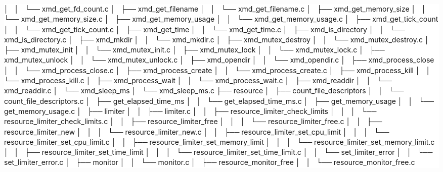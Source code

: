│   │   └── xmd_get_fd_count.c
│   ├── xmd_get_filename
│   │   └── xmd_get_filename.c
│   ├── xmd_get_memory_size
│   │   └── xmd_get_memory_size.c
│   ├── xmd_get_memory_usage
│   │   └── xmd_get_memory_usage.c
│   ├── xmd_get_tick_count
│   │   └── xmd_get_tick_count.c
│   ├── xmd_get_time
│   │   └── xmd_get_time.c
│   ├── xmd_is_directory
│   │   └── xmd_is_directory.c
│   ├── xmd_mkdir
│   │   └── xmd_mkdir.c
│   ├── xmd_mutex_destroy
│   │   └── xmd_mutex_destroy.c
│   ├── xmd_mutex_init
│   │   └── xmd_mutex_init.c
│   ├── xmd_mutex_lock
│   │   └── xmd_mutex_lock.c
│   ├── xmd_mutex_unlock
│   │   └── xmd_mutex_unlock.c
│   ├── xmd_opendir
│   │   └── xmd_opendir.c
│   ├── xmd_process_close
│   │   └── xmd_process_close.c
│   ├── xmd_process_create
│   │   └── xmd_process_create.c
│   ├── xmd_process_kill
│   │   └── xmd_process_kill.c
│   ├── xmd_process_wait
│   │   └── xmd_process_wait.c
│   ├── xmd_readdir
│   │   └── xmd_readdir.c
│   └── xmd_sleep_ms
│       └── xmd_sleep_ms.c
├── resource
│   ├── count_file_descriptors
│   │   └── count_file_descriptors.c
│   ├── get_elapsed_time_ms
│   │   └── get_elapsed_time_ms.c
│   ├── get_memory_usage
│   │   └── get_memory_usage.c
│   ├── limiter
│   │   ├── limiter.c
│   │   ├── resource_limiter_check_limits
│   │   │   └── resource_limiter_check_limits.c
│   │   ├── resource_limiter_free
│   │   │   └── resource_limiter_free.c
│   │   ├── resource_limiter_new
│   │   │   └── resource_limiter_new.c
│   │   ├── resource_limiter_set_cpu_limit
│   │   │   └── resource_limiter_set_cpu_limit.c
│   │   ├── resource_limiter_set_memory_limit
│   │   │   └── resource_limiter_set_memory_limit.c
│   │   ├── resource_limiter_set_time_limit
│   │   │   └── resource_limiter_set_time_limit.c
│   │   └── set_limiter_error
│   │       └── set_limiter_error.c
│   ├── monitor
│   │   └── monitor.c
│   ├── resource_monitor_free
│   │   └── resource_monitor_free.c